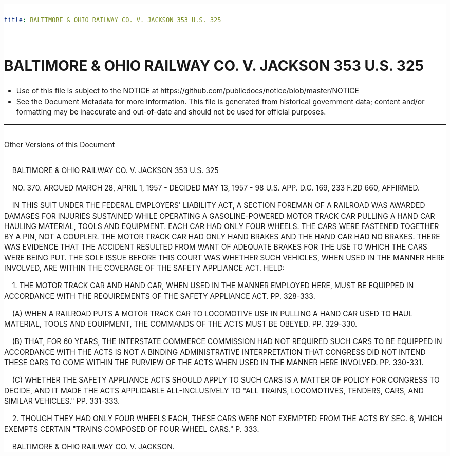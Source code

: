 ```yaml
---
title: BALTIMORE & OHIO RAILWAY CO. V. JACKSON 353 U.S. 325
---
```


# BALTIMORE & OHIO RAILWAY CO. V. JACKSON 353 U.S. 325

* Use of this file is subject to the NOTICE at https://github.com/publicdocs/notice/blob/master/NOTICE
* See the [Document Metadata](../../../index.md) for more information.
  This file is generated from historical government data; content and/or formatting may be inaccurate and out-of-date and should not be used for official purposes.

----------
----------

[Other Versions of this Document](https://publicdocs.github.io/go/links?ns=uslm-x&ref=%2Fus%2Fcourts%2Fscotus%2FusReporter%2F353%2F325)

----------

    BALTIMORE & OHIO RAILWAY CO. V. JACKSON [353 U.S. 325][/us/courts/scotus/usReporter/353/325]

    NO. 370.  ARGUED MARCH 28, APRIL 1, 1957 - DECIDED MAY 13, 1957 - 98 U.S. APP. D.C. 169, 233 F.2D 660, AFFIRMED.

    IN THIS SUIT UNDER THE FEDERAL EMPLOYERS' LIABILITY ACT, A SECTION FOREMAN OF A RAILROAD WAS AWARDED DAMAGES FOR INJURIES SUSTAINED WHILE OPERATING A GASOLINE-POWERED MOTOR TRACK CAR PULLING A HAND CAR HAULING MATERIAL, TOOLS AND EQUIPMENT.  EACH CAR HAD ONLY FOUR WHEELS.  THE CARS WERE FASTENED TOGETHER BY A PIN, NOT A COUPLER.  THE MOTOR TRACK CAR HAD ONLY HAND BRAKES AND THE HAND CAR HAD NO BRAKES.  THERE WAS EVIDENCE THAT THE ACCIDENT RESULTED FROM WANT OF ADEQUATE BRAKES FOR THE USE TO WHICH THE CARS WERE BEING PUT.  THE SOLE ISSUE BEFORE THIS COURT WAS WHETHER SUCH VEHICLES, WHEN USED IN THE MANNER HERE INVOLVED, ARE WITHIN THE COVERAGE OF THE SAFETY APPLIANCE ACT.  HELD:

    1.  THE MOTOR TRACK CAR AND HAND CAR, WHEN USED IN THE MANNER EMPLOYED HERE, MUST BE EQUIPPED IN ACCORDANCE WITH THE REQUIREMENTS OF THE SAFETY APPLIANCE ACT.  PP. 328-333.

    (A)  WHEN A RAILROAD PUTS A MOTOR TRACK CAR TO LOCOMOTIVE USE IN PULLING A HAND CAR USED TO HAUL MATERIAL, TOOLS AND EQUIPMENT, THE COMMANDS OF THE ACTS MUST BE OBEYED.  PP.  329-330.

    (B)  THAT, FOR 60 YEARS, THE INTERSTATE COMMERCE COMMISSION HAD NOT REQUIRED SUCH CARS TO BE EQUIPPED IN ACCORDANCE WITH THE ACTS IS NOT A BINDING ADMINISTRATIVE INTERPRETATION THAT CONGRESS DID NOT INTEND THESE CARS TO COME WITHIN THE PURVIEW OF THE ACTS WHEN USED IN THE MANNER HERE INVOLVED.  PP. 330-331.

    (C)  WHETHER THE SAFETY APPLIANCE ACTS SHOULD APPLY TO SUCH CARS IS A MATTER OF POLICY FOR CONGRESS TO DECIDE, AND IT MADE THE ACTS APPLICABLE ALL-INCLUSIVELY TO "ALL TRAINS, LOCOMOTIVES, TENDERS, CARS, AND SIMILAR VEHICLES."  PP. 331-333.

    2.  THOUGH THEY HAD ONLY FOUR WHEELS EACH, THESE CARS WERE NOT EXEMPTED FROM THE ACTS BY SEC. 6, WHICH EXEMPTS CERTAIN "TRAINS COMPOSED OF FOUR-WHEEL CARS."  P. 333.

    BALTIMORE & OHIO RAILWAY CO. V. JACKSON.


[/us/courts/scotus/usReporter/353/325]: https://publicdocs.github.io/go/links?ns=uslm-x&ref=%2Fus%2Fcourts%2Fscotus%2FusReporter%2F353%2F325
[/us/courts/scotus/usReporter/352/889]: https://publicdocs.github.io/go/links?ns=uslm-x&ref=%2Fus%2Fcourts%2Fscotus%2FusReporter%2F352%2F889
[/us/courts/scotus/usReporter/317/481]: https://publicdocs.github.io/go/links?ns=uslm-x&ref=%2Fus%2Fcourts%2Fscotus%2FusReporter%2F317%2F481
[/us/courts/scotus/usReporter/234/725]: https://publicdocs.github.io/go/links?ns=uslm-x&ref=%2Fus%2Fcourts%2Fscotus%2FusReporter%2F234%2F725
[/us/courts/scotus/usReporter/266/401]: https://publicdocs.github.io/go/links?ns=uslm-x&ref=%2Fus%2Fcourts%2Fscotus%2FusReporter%2F266%2F401
[/us/courts/scotus/usReporter/350/318]: https://publicdocs.github.io/go/links?ns=uslm-x&ref=%2Fus%2Fcourts%2Fscotus%2FusReporter%2F350%2F318
[/us/courts/scotus/usReporter/196/1]: https://publicdocs.github.io/go/links?ns=uslm-x&ref=%2Fus%2Fcourts%2Fscotus%2FusReporter%2F196%2F1
[/us/courts/scotus/usReporter/241/497]: https://publicdocs.github.io/go/links?ns=uslm-x&ref=%2Fus%2Fcourts%2Fscotus%2FusReporter%2F241%2F497
[/us/stat/27/531]: https://publicdocs.github.io/go/links?ns=uslm&ref=%2Fus%2Fstat%2F27%2F531
[/us/stat/27/532]: https://publicdocs.github.io/go/links?ns=uslm&ref=%2Fus%2Fstat%2F27%2F532
[/us/stat/29/85]: https://publicdocs.github.io/go/links?ns=uslm&ref=%2Fus%2Fstat%2F29%2F85
[/us/stat/62/909]: https://publicdocs.github.io/go/links?ns=uslm&ref=%2Fus%2Fstat%2F62%2F909
[/us/usc/t45/s6]: https://publicdocs.github.io/go/links?ns=uslm&ref=%2Fus%2Fusc%2Ft45%2Fs6
[/us/stat/36/298]: https://publicdocs.github.io/go/links?ns=uslm&ref=%2Fus%2Fstat%2F36%2F298
[/us/usc/t45/s11]: https://publicdocs.github.io/go/links?ns=uslm&ref=%2Fus%2Fusc%2Ft45%2Fs11
[/us/stat/32/943]: https://publicdocs.github.io/go/links?ns=uslm&ref=%2Fus%2Fstat%2F32%2F943
[/us/usc/t45/s8]: https://publicdocs.github.io/go/links?ns=uslm&ref=%2Fus%2Fusc%2Ft45%2Fs8
[/us/stat/27/531]: https://publicdocs.github.io/go/links?ns=uslm&ref=%2Fus%2Fstat%2F27%2F531
[/us/usc/t45/s2]: https://publicdocs.github.io/go/links?ns=uslm&ref=%2Fus%2Fusc%2Ft45%2Fs2
[/us/stat/27/532]: https://publicdocs.github.io/go/links?ns=uslm&ref=%2Fus%2Fstat%2F27%2F532
[/us/usc/t45/s6]: https://publicdocs.github.io/go/links?ns=uslm&ref=%2Fus%2Fusc%2Ft45%2Fs6
[/us/stat/32/943]: https://publicdocs.github.io/go/links?ns=uslm&ref=%2Fus%2Fstat%2F32%2F943
[/us/usc/t45/s8]: https://publicdocs.github.io/go/links?ns=uslm&ref=%2Fus%2Fusc%2Ft45%2Fs8
[/us/stat/27/531]: https://publicdocs.github.io/go/links?ns=uslm&ref=%2Fus%2Fstat%2F27%2F531
[/us/usc/t45/s1]: https://publicdocs.github.io/go/links?ns=uslm&ref=%2Fus%2Fusc%2Ft45%2Fs1
[/us/stat/27/531]: https://publicdocs.github.io/go/links?ns=uslm&ref=%2Fus%2Fstat%2F27%2F531
[/us/usc/t45/s2]: https://publicdocs.github.io/go/links?ns=uslm&ref=%2Fus%2Fusc%2Ft45%2Fs2
[/us/stat/27/531]: https://publicdocs.github.io/go/links?ns=uslm&ref=%2Fus%2Fstat%2F27%2F531
[/us/stat/32/943]: https://publicdocs.github.io/go/links?ns=uslm&ref=%2Fus%2Fstat%2F32%2F943
[/us/stat/36/298]: https://publicdocs.github.io/go/links?ns=uslm&ref=%2Fus%2Fstat%2F36%2F298
[/us/courts/scotus/usReporter/312/349]: https://publicdocs.github.io/go/links?ns=uslm-x&ref=%2Fus%2Fcourts%2Fscotus%2FusReporter%2F312%2F349
[/us/courts/scotus/usReporter/266/401]: https://publicdocs.github.io/go/links?ns=uslm-x&ref=%2Fus%2Fcourts%2Fscotus%2FusReporter%2F266%2F401
[/us/courts/scotus/usReporter/272/605]: https://publicdocs.github.io/go/links?ns=uslm-x&ref=%2Fus%2Fcourts%2Fscotus%2FusReporter%2F272%2F605
[/us/stat/27/531]: https://publicdocs.github.io/go/links?ns=uslm&ref=%2Fus%2Fstat%2F27%2F531
[/us/stat/29/85]: https://publicdocs.github.io/go/links?ns=uslm&ref=%2Fus%2Fstat%2F29%2F85
[/us/stat/32/943]: https://publicdocs.github.io/go/links?ns=uslm&ref=%2Fus%2Fstat%2F32%2F943
[/us/stat/36/298]: https://publicdocs.github.io/go/links?ns=uslm&ref=%2Fus%2Fstat%2F36%2F298
[/us/stat/62/909]: https://publicdocs.github.io/go/links?ns=uslm&ref=%2Fus%2Fstat%2F62%2F909
[/us/stat/27/532]: https://publicdocs.github.io/go/links?ns=uslm&ref=%2Fus%2Fstat%2F27%2F532
[/us/usc/t45/s6]: https://publicdocs.github.io/go/links?ns=uslm&ref=%2Fus%2Fusc%2Ft45%2Fs6
[/us/stat/36/299]: https://publicdocs.github.io/go/links?ns=uslm&ref=%2Fus%2Fstat%2F36%2F299
[/us/usc/t45/s13]: https://publicdocs.github.io/go/links?ns=uslm&ref=%2Fus%2Fusc%2Ft45%2Fs13
[/us/courts/scotus/usReporter/337/163]: https://publicdocs.github.io/go/links?ns=uslm-x&ref=%2Fus%2Fcourts%2Fscotus%2FusReporter%2F337%2F163
[/us/stat/27/531]: https://publicdocs.github.io/go/links?ns=uslm&ref=%2Fus%2Fstat%2F27%2F531
[/us/usc/t45/s1]: https://publicdocs.github.io/go/links?ns=uslm&ref=%2Fus%2Fusc%2Ft45%2Fs1
[/us/stat/27/531]: https://publicdocs.github.io/go/links?ns=uslm&ref=%2Fus%2Fstat%2F27%2F531
[/us/usc/t45/s3]: https://publicdocs.github.io/go/links?ns=uslm&ref=%2Fus%2Fusc%2Ft45%2Fs3
[/us/stat/27/531]: https://publicdocs.github.io/go/links?ns=uslm&ref=%2Fus%2Fstat%2F27%2F531
[/us/usc/t45/s4]: https://publicdocs.github.io/go/links?ns=uslm&ref=%2Fus%2Fusc%2Ft45%2Fs4
[/us/stat/27/532]: https://publicdocs.github.io/go/links?ns=uslm&ref=%2Fus%2Fstat%2F27%2F532
[/us/usc/t45/s6]: https://publicdocs.github.io/go/links?ns=uslm&ref=%2Fus%2Fusc%2Ft45%2Fs6
[/us/stat/36/299]: https://publicdocs.github.io/go/links?ns=uslm&ref=%2Fus%2Fstat%2F36%2F299
[/us/courts/scotus/usReporter/288/294]: https://publicdocs.github.io/go/links?ns=uslm-x&ref=%2Fus%2Fcourts%2Fscotus%2FusReporter%2F288%2F294
[/us/courts/scotus/usReporter/278/367]: https://publicdocs.github.io/go/links?ns=uslm-x&ref=%2Fus%2Fcourts%2Fscotus%2FusReporter%2F278%2F367
[/us/stat/27/532]: https://publicdocs.github.io/go/links?ns=uslm&ref=%2Fus%2Fstat%2F27%2F532
[/us/stat/29/85]: https://publicdocs.github.io/go/links?ns=uslm&ref=%2Fus%2Fstat%2F29%2F85
[/us/usc/t45/s6]: https://publicdocs.github.io/go/links?ns=uslm&ref=%2Fus%2Fusc%2Ft45%2Fs6